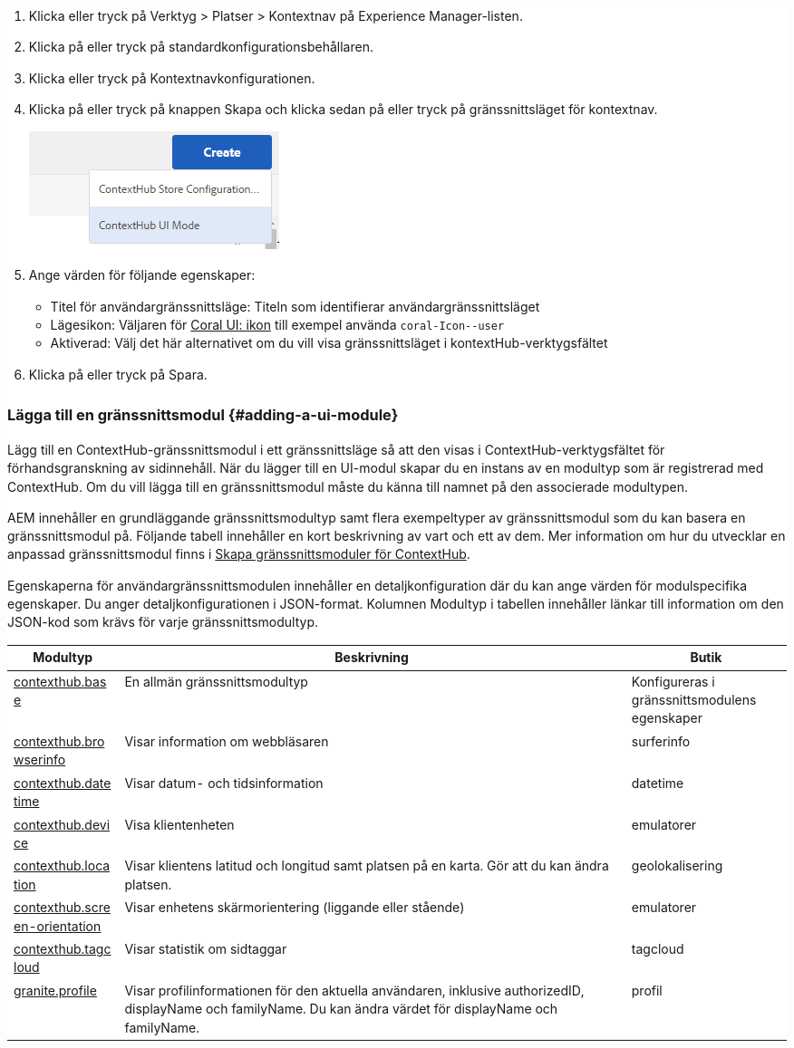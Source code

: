 1. Klicka eller tryck på Verktyg > Platser > Kontextnav på Experience Manager-listen.
1. Klicka på eller tryck på standardkonfigurationsbehållaren.
1. Klicka eller tryck på Kontextnavkonfigurationen.
1. Klicka på eller tryck på knappen Skapa och klicka sedan på eller tryck på gränssnittsläget för kontextnav.

   ![chlimage_1-320](assets/chlimage_1-320.png)

1. Ange värden för följande egenskaper:

   * Titel för användargränssnittsläge: Titeln som identifierar användargränssnittsläget
   * Lägesikon: Väljaren för [Coral UI: ikon](https://helpx.adobe.com/experience-manager/6-4/sites/developing/using/reference-materials/coral-ui/coralui3/Coral.Icon.html#availableIcons) till exempel använda `coral-Icon--user`
   * Aktiverad: Välj det här alternativet om du vill visa gränssnittsläget i kontextHub-verktygsfältet

1. Klicka på eller tryck på Spara.

### Lägga till en gränssnittsmodul {#adding-a-ui-module}

Lägg till en ContextHub-gränssnittsmodul i ett gränssnittsläge så att den visas i ContextHub-verktygsfältet för förhandsgranskning av sidinnehåll. När du lägger till en UI-modul skapar du en instans av en modultyp som är registrerad med ContextHub. Om du vill lägga till en gränssnittsmodul måste du känna till namnet på den associerade modultypen.

AEM innehåller en grundläggande gränssnittsmodultyp samt flera exempeltyper av gränssnittsmodul som du kan basera en gränssnittsmodul på. Följande tabell innehåller en kort beskrivning av vart och ett av dem. Mer information om hur du utvecklar en anpassad gränssnittsmodul finns i [Skapa gränssnittsmoduler för ContextHub](/help/sites-developing/ch-extend.md#creating-contexthub-ui-module-types).

Egenskaperna för användargränssnittsmodulen innehåller en detaljkonfiguration där du kan ange värden för modulspecifika egenskaper. Du anger detaljkonfigurationen i JSON-format. Kolumnen Modultyp i tabellen innehåller länkar till information om den JSON-kod som krävs för varje gränssnittsmodultyp.

| Modultyp | Beskrivning | Butik |
|---|---|---|
| [contexthub.base](/help/sites-developing/ch-samplemodules.md#contexthub-base-ui-module-type) | En allmän gränssnittsmodultyp | Konfigureras i gränssnittsmodulens egenskaper |
| [contexthub.browserinfo](/help/sites-developing/ch-samplemodules.md#contexthub-browserinfo-ui-module-type) | Visar information om webbläsaren | surferinfo |
| [contexthub.datetime](/help/sites-developing/ch-samplemodules.md#contexthub-datetime-ui-module-type) | Visar datum- och tidsinformation | datetime |
| [contexthub.device](/help/sites-developing/ch-samplemodules.md#contexthub-device-ui-module-type) | Visa klientenheten | emulatorer |
| [contexthub.location](/help/sites-developing/ch-samplemodules.md#contexthub-location-ui-module-type) | Visar klientens latitud och longitud samt platsen på en karta. Gör att du kan ändra platsen. | geolokalisering |
| [contexthub.screen-orientation](/help/sites-developing/ch-samplemodules.md#contexthub-screen-orientation-ui-module-type) | Visar enhetens skärmorientering (liggande eller stående) | emulatorer |
| [contexthub.tagcloud](/help/sites-developing/ch-samplemodules.md#contexthub-tagcloud-ui-module-type) | Visar statistik om sidtaggar | tagcloud |
| [granite.profile](/help/sites-developing/ch-samplemodules.md#granite-profile-ui-module-type) | Visar profilinformationen för den aktuella användaren, inklusive authorizedID, displayName och familyName. Du kan ändra värdet för displayName och familyName. | profil |
